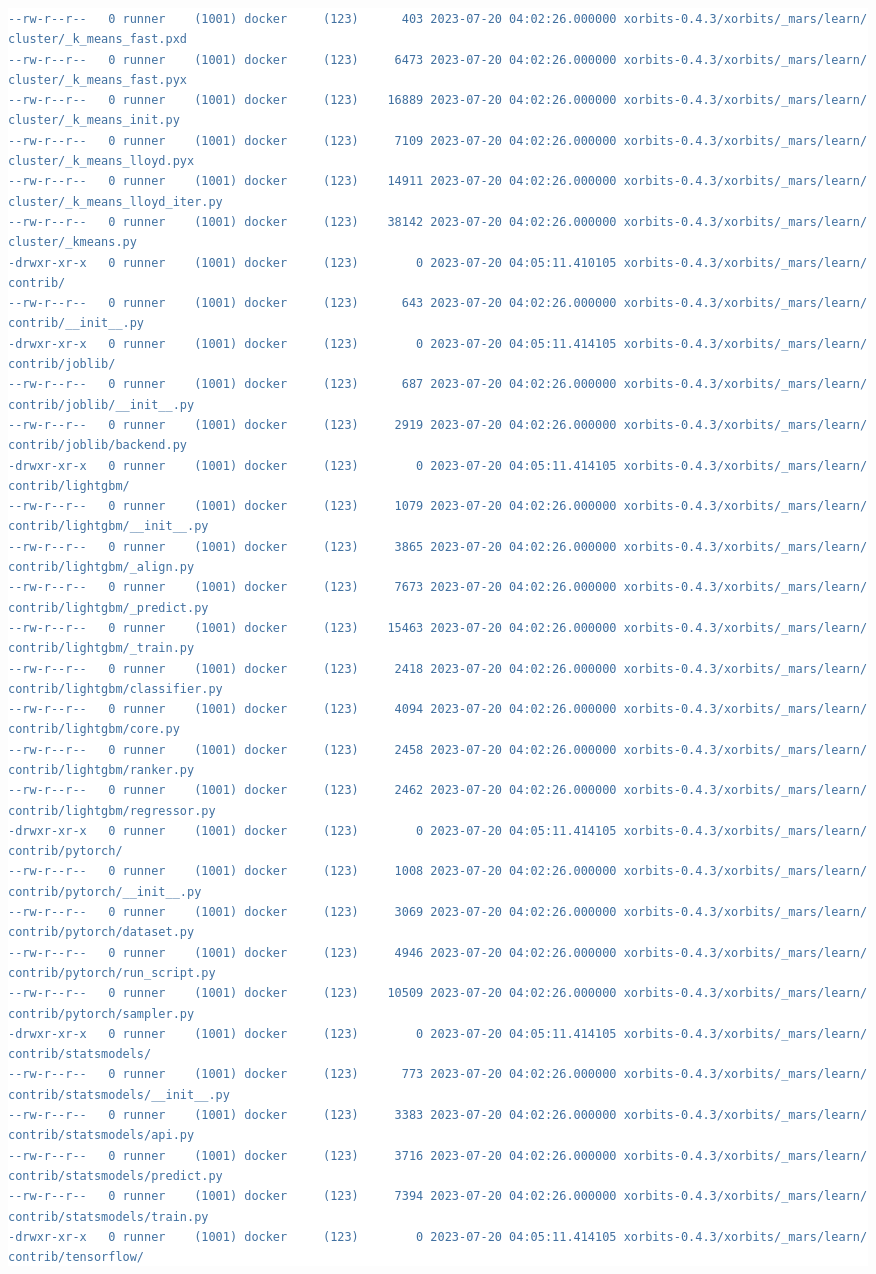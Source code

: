 ```diff
--rw-r--r--   0 runner    (1001) docker     (123)      403 2023-07-20 04:02:26.000000 xorbits-0.4.3/xorbits/_mars/learn/cluster/_k_means_fast.pxd
--rw-r--r--   0 runner    (1001) docker     (123)     6473 2023-07-20 04:02:26.000000 xorbits-0.4.3/xorbits/_mars/learn/cluster/_k_means_fast.pyx
--rw-r--r--   0 runner    (1001) docker     (123)    16889 2023-07-20 04:02:26.000000 xorbits-0.4.3/xorbits/_mars/learn/cluster/_k_means_init.py
--rw-r--r--   0 runner    (1001) docker     (123)     7109 2023-07-20 04:02:26.000000 xorbits-0.4.3/xorbits/_mars/learn/cluster/_k_means_lloyd.pyx
--rw-r--r--   0 runner    (1001) docker     (123)    14911 2023-07-20 04:02:26.000000 xorbits-0.4.3/xorbits/_mars/learn/cluster/_k_means_lloyd_iter.py
--rw-r--r--   0 runner    (1001) docker     (123)    38142 2023-07-20 04:02:26.000000 xorbits-0.4.3/xorbits/_mars/learn/cluster/_kmeans.py
-drwxr-xr-x   0 runner    (1001) docker     (123)        0 2023-07-20 04:05:11.410105 xorbits-0.4.3/xorbits/_mars/learn/contrib/
--rw-r--r--   0 runner    (1001) docker     (123)      643 2023-07-20 04:02:26.000000 xorbits-0.4.3/xorbits/_mars/learn/contrib/__init__.py
-drwxr-xr-x   0 runner    (1001) docker     (123)        0 2023-07-20 04:05:11.414105 xorbits-0.4.3/xorbits/_mars/learn/contrib/joblib/
--rw-r--r--   0 runner    (1001) docker     (123)      687 2023-07-20 04:02:26.000000 xorbits-0.4.3/xorbits/_mars/learn/contrib/joblib/__init__.py
--rw-r--r--   0 runner    (1001) docker     (123)     2919 2023-07-20 04:02:26.000000 xorbits-0.4.3/xorbits/_mars/learn/contrib/joblib/backend.py
-drwxr-xr-x   0 runner    (1001) docker     (123)        0 2023-07-20 04:05:11.414105 xorbits-0.4.3/xorbits/_mars/learn/contrib/lightgbm/
--rw-r--r--   0 runner    (1001) docker     (123)     1079 2023-07-20 04:02:26.000000 xorbits-0.4.3/xorbits/_mars/learn/contrib/lightgbm/__init__.py
--rw-r--r--   0 runner    (1001) docker     (123)     3865 2023-07-20 04:02:26.000000 xorbits-0.4.3/xorbits/_mars/learn/contrib/lightgbm/_align.py
--rw-r--r--   0 runner    (1001) docker     (123)     7673 2023-07-20 04:02:26.000000 xorbits-0.4.3/xorbits/_mars/learn/contrib/lightgbm/_predict.py
--rw-r--r--   0 runner    (1001) docker     (123)    15463 2023-07-20 04:02:26.000000 xorbits-0.4.3/xorbits/_mars/learn/contrib/lightgbm/_train.py
--rw-r--r--   0 runner    (1001) docker     (123)     2418 2023-07-20 04:02:26.000000 xorbits-0.4.3/xorbits/_mars/learn/contrib/lightgbm/classifier.py
--rw-r--r--   0 runner    (1001) docker     (123)     4094 2023-07-20 04:02:26.000000 xorbits-0.4.3/xorbits/_mars/learn/contrib/lightgbm/core.py
--rw-r--r--   0 runner    (1001) docker     (123)     2458 2023-07-20 04:02:26.000000 xorbits-0.4.3/xorbits/_mars/learn/contrib/lightgbm/ranker.py
--rw-r--r--   0 runner    (1001) docker     (123)     2462 2023-07-20 04:02:26.000000 xorbits-0.4.3/xorbits/_mars/learn/contrib/lightgbm/regressor.py
-drwxr-xr-x   0 runner    (1001) docker     (123)        0 2023-07-20 04:05:11.414105 xorbits-0.4.3/xorbits/_mars/learn/contrib/pytorch/
--rw-r--r--   0 runner    (1001) docker     (123)     1008 2023-07-20 04:02:26.000000 xorbits-0.4.3/xorbits/_mars/learn/contrib/pytorch/__init__.py
--rw-r--r--   0 runner    (1001) docker     (123)     3069 2023-07-20 04:02:26.000000 xorbits-0.4.3/xorbits/_mars/learn/contrib/pytorch/dataset.py
--rw-r--r--   0 runner    (1001) docker     (123)     4946 2023-07-20 04:02:26.000000 xorbits-0.4.3/xorbits/_mars/learn/contrib/pytorch/run_script.py
--rw-r--r--   0 runner    (1001) docker     (123)    10509 2023-07-20 04:02:26.000000 xorbits-0.4.3/xorbits/_mars/learn/contrib/pytorch/sampler.py
-drwxr-xr-x   0 runner    (1001) docker     (123)        0 2023-07-20 04:05:11.414105 xorbits-0.4.3/xorbits/_mars/learn/contrib/statsmodels/
--rw-r--r--   0 runner    (1001) docker     (123)      773 2023-07-20 04:02:26.000000 xorbits-0.4.3/xorbits/_mars/learn/contrib/statsmodels/__init__.py
--rw-r--r--   0 runner    (1001) docker     (123)     3383 2023-07-20 04:02:26.000000 xorbits-0.4.3/xorbits/_mars/learn/contrib/statsmodels/api.py
--rw-r--r--   0 runner    (1001) docker     (123)     3716 2023-07-20 04:02:26.000000 xorbits-0.4.3/xorbits/_mars/learn/contrib/statsmodels/predict.py
--rw-r--r--   0 runner    (1001) docker     (123)     7394 2023-07-20 04:02:26.000000 xorbits-0.4.3/xorbits/_mars/learn/contrib/statsmodels/train.py
-drwxr-xr-x   0 runner    (1001) docker     (123)        0 2023-07-20 04:05:11.414105 xorbits-0.4.3/xorbits/_mars/learn/contrib/tensorflow/
```